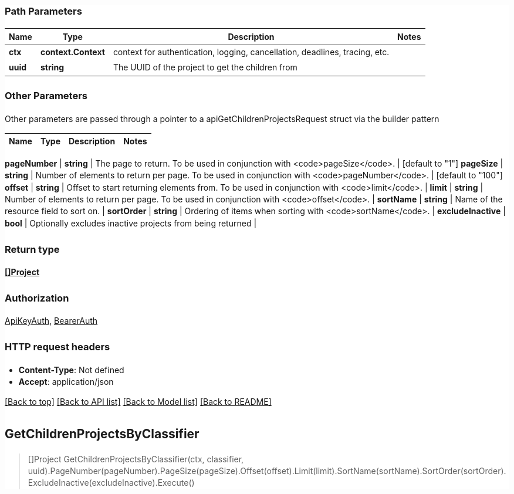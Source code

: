 ### Path Parameters


Name | Type | Description  | Notes
------------- | ------------- | ------------- | -------------
**ctx** | **context.Context** | context for authentication, logging, cancellation, deadlines, tracing, etc.
**uuid** | **string** | The UUID of the project to get the children from | 

### Other Parameters

Other parameters are passed through a pointer to a apiGetChildrenProjectsRequest struct via the builder pattern


Name | Type | Description  | Notes
------------- | ------------- | ------------- | -------------

 **pageNumber** | **string** | The page to return. To be used in conjunction with &lt;code&gt;pageSize&lt;/code&gt;. | [default to &quot;1&quot;]
 **pageSize** | **string** | Number of elements to return per page. To be used in conjunction with &lt;code&gt;pageNumber&lt;/code&gt;. | [default to &quot;100&quot;]
 **offset** | **string** | Offset to start returning elements from. To be used in conjunction with &lt;code&gt;limit&lt;/code&gt;. | 
 **limit** | **string** | Number of elements to return per page. To be used in conjunction with &lt;code&gt;offset&lt;/code&gt;. | 
 **sortName** | **string** | Name of the resource field to sort on. | 
 **sortOrder** | **string** | Ordering of items when sorting with &lt;code&gt;sortName&lt;/code&gt;. | 
 **excludeInactive** | **bool** | Optionally excludes inactive projects from being returned | 

### Return type

[**[]Project**](Project.md)

### Authorization

[ApiKeyAuth](../README.md#ApiKeyAuth), [BearerAuth](../README.md#BearerAuth)

### HTTP request headers

- **Content-Type**: Not defined
- **Accept**: application/json

[[Back to top]](#) [[Back to API list]](../README.md#documentation-for-api-endpoints)
[[Back to Model list]](../README.md#documentation-for-models)
[[Back to README]](../README.md)


## GetChildrenProjectsByClassifier

> []Project GetChildrenProjectsByClassifier(ctx, classifier, uuid).PageNumber(pageNumber).PageSize(pageSize).Offset(offset).Limit(limit).SortName(sortName).SortOrder(sortOrder).ExcludeInactive(excludeInactive).Execute()
